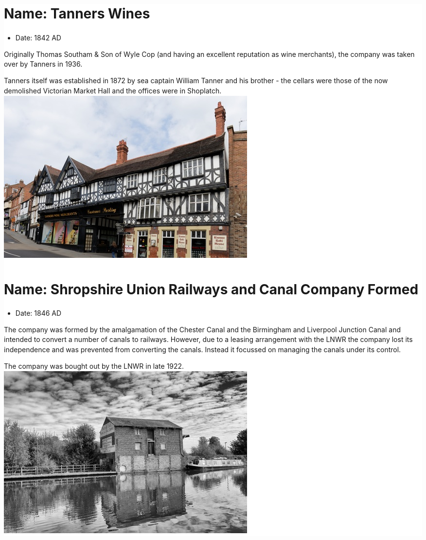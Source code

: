 # Name: Tanners Wines
- Date: 1842 AD

Originally Thomas Southam & Son of Wyle Cop (and having an excellent reputation as wine merchants), the company was taken over by Tanners in 1936.

Tanners itself was established in 1872 by sea captain William Tanner and his brother - the cellars were those of the now demolished Victorian Market Hall and the offices were in Shoplatch.
![](../1shropshire/assets/images/history/2019-03-31_11_33_54_DSC_3772_DxO.jpg)

# Name: Shropshire Union Railways and Canal Company Formed
- Date: 1846 AD

The company was formed by the amalgamation of the Chester Canal and the Birmingham and Liverpool Junction Canal and intended to convert a number of canals to railways.  However, due to a leasing arrangement with the LNWR the company lost its independence and was prevented from converting the canals.  Instead it focussed on managing the canals under its control.

The company was bought out by the LNWR in late 1922.
![](../1shropshire/assets/images/history/2019-09-18_12_30_47_DSC_5057_DxO_bw.jpg)
